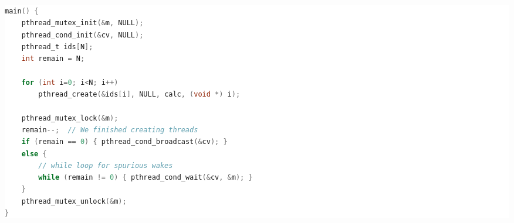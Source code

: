 ```C
main() {
	pthread_mutex_init(&m, NULL);
	pthread_cond_init(&cv, NULL);
	pthread_t ids[N];
	int remain = N;

	for (int i=0; i<N; i++)
		pthread_create(&ids[i], NULL, calc, (void *) i);

	pthread_mutex_lock(&m);
	remain--;  // We finished creating threads
	if (remain == 0) { pthread_cond_broadcast(&cv); }
	else {
		// while loop for spurious wakes
		while (remain != 0) { pthread_cond_wait(&cv, &m); }
	}
	pthread_mutex_unlock(&m);
}
```

